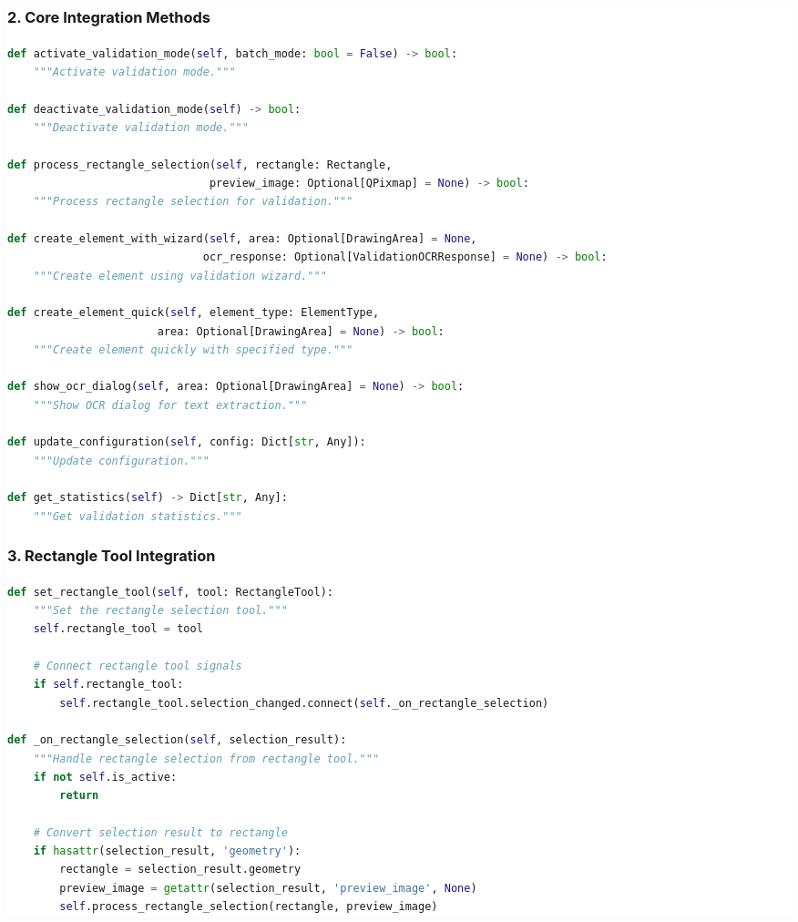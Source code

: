 ### 2. Core Integration Methods
```python
def activate_validation_mode(self, batch_mode: bool = False) -> bool:
    """Activate validation mode."""
    
def deactivate_validation_mode(self) -> bool:
    """Deactivate validation mode."""
    
def process_rectangle_selection(self, rectangle: Rectangle, 
                               preview_image: Optional[QPixmap] = None) -> bool:
    """Process rectangle selection for validation."""
    
def create_element_with_wizard(self, area: Optional[DrawingArea] = None,
                              ocr_response: Optional[ValidationOCRResponse] = None) -> bool:
    """Create element using validation wizard."""
    
def create_element_quick(self, element_type: ElementType,
                       area: Optional[DrawingArea] = None) -> bool:
    """Create element quickly with specified type."""
    
def show_ocr_dialog(self, area: Optional[DrawingArea] = None) -> bool:
    """Show OCR dialog for text extraction."""
    
def update_configuration(self, config: Dict[str, Any]):
    """Update configuration."""
    
def get_statistics(self) -> Dict[str, Any]:
    """Get validation statistics."""
```

### 3. Rectangle Tool Integration
```python
def set_rectangle_tool(self, tool: RectangleTool):
    """Set the rectangle selection tool."""
    self.rectangle_tool = tool
    
    # Connect rectangle tool signals
    if self.rectangle_tool:
        self.rectangle_tool.selection_changed.connect(self._on_rectangle_selection)
        
def _on_rectangle_selection(self, selection_result):
    """Handle rectangle selection from rectangle tool."""
    if not self.is_active:
        return
        
    # Convert selection result to rectangle
    if hasattr(selection_result, 'geometry'):
        rectangle = selection_result.geometry
        preview_image = getattr(selection_result, 'preview_image', None)
        self.process_rectangle_selection(rectangle, preview_image)
```
